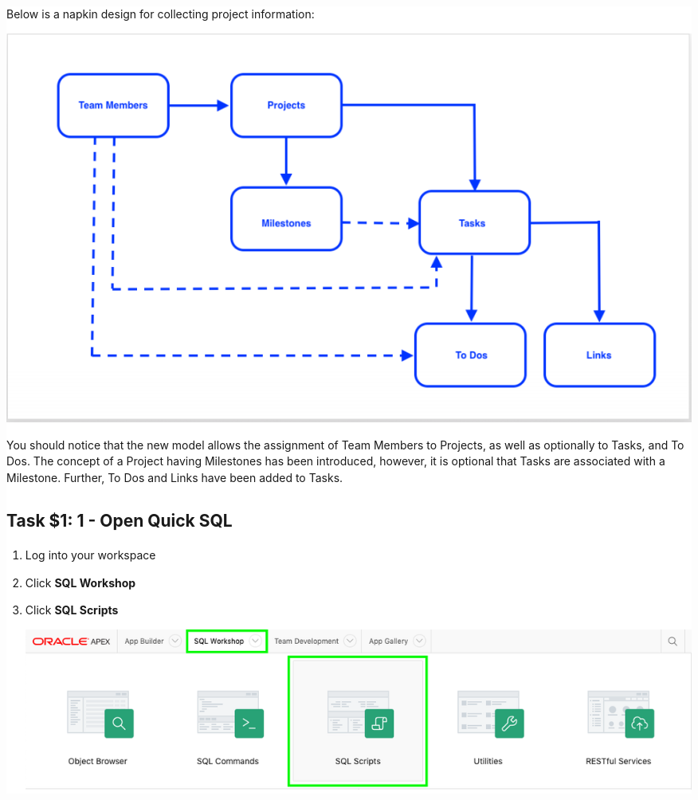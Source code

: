 Below is a napkin design for collecting project information:

![](images/napkin.png " ")

You should notice that the new model allows the assignment of Team Members to Projects, as well as optionally to Tasks, and To Dos. The concept of a Project having Milestones has been introduced, however, it is optional that Tasks are associated with a Milestone. Further, To Dos and Links have been added to Tasks.

## **Task $1: 1** - Open Quick SQL
1. Log into your workspace
2. Click **SQL Workshop**
3. Click **SQL Scripts**

    ![](images/go-sql-scripts.png " ")
